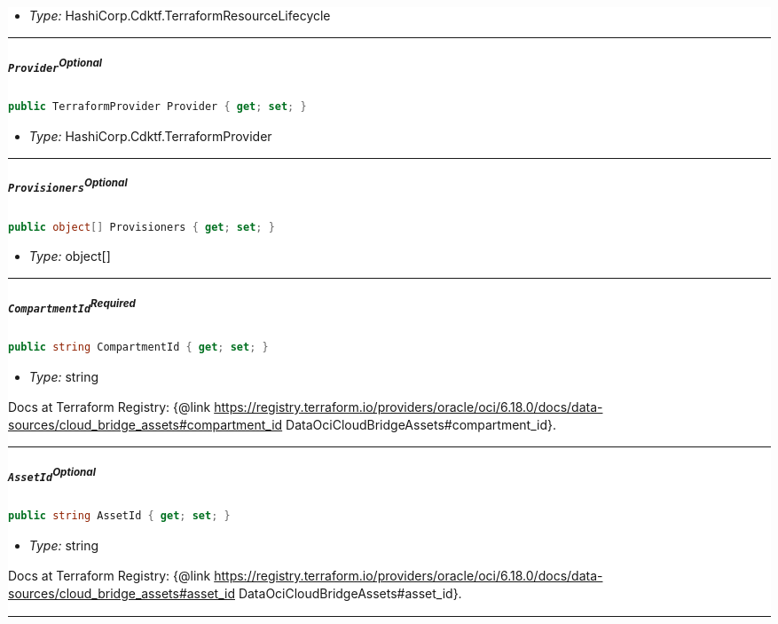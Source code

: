 - *Type:* HashiCorp.Cdktf.TerraformResourceLifecycle

---

##### `Provider`<sup>Optional</sup> <a name="Provider" id="rhizo-co-terraform-provider-oci.dataOciCloudBridgeAssets.DataOciCloudBridgeAssetsConfig.property.provider"></a>

```csharp
public TerraformProvider Provider { get; set; }
```

- *Type:* HashiCorp.Cdktf.TerraformProvider

---

##### `Provisioners`<sup>Optional</sup> <a name="Provisioners" id="rhizo-co-terraform-provider-oci.dataOciCloudBridgeAssets.DataOciCloudBridgeAssetsConfig.property.provisioners"></a>

```csharp
public object[] Provisioners { get; set; }
```

- *Type:* object[]

---

##### `CompartmentId`<sup>Required</sup> <a name="CompartmentId" id="rhizo-co-terraform-provider-oci.dataOciCloudBridgeAssets.DataOciCloudBridgeAssetsConfig.property.compartmentId"></a>

```csharp
public string CompartmentId { get; set; }
```

- *Type:* string

Docs at Terraform Registry: {@link https://registry.terraform.io/providers/oracle/oci/6.18.0/docs/data-sources/cloud_bridge_assets#compartment_id DataOciCloudBridgeAssets#compartment_id}.

---

##### `AssetId`<sup>Optional</sup> <a name="AssetId" id="rhizo-co-terraform-provider-oci.dataOciCloudBridgeAssets.DataOciCloudBridgeAssetsConfig.property.assetId"></a>

```csharp
public string AssetId { get; set; }
```

- *Type:* string

Docs at Terraform Registry: {@link https://registry.terraform.io/providers/oracle/oci/6.18.0/docs/data-sources/cloud_bridge_assets#asset_id DataOciCloudBridgeAssets#asset_id}.

---

